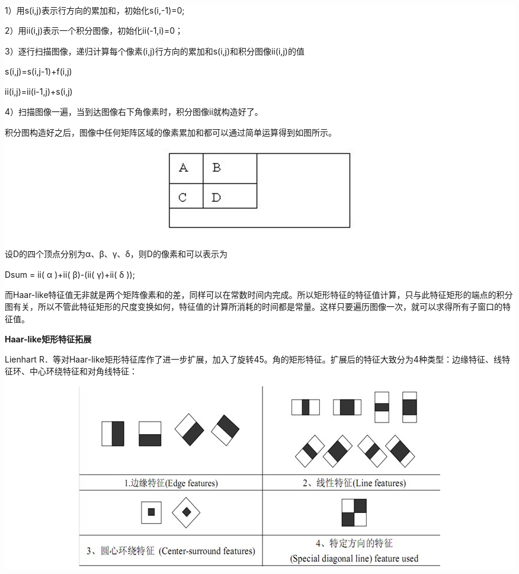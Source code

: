1）用s(i,j)表示行方向的累加和，初始化s(i,-1)=0;

2）用ii(i,j)表示一个积分图像，初始化ii(-1,i)=0；

3）逐行扫描图像，递归计算每个像素(i,j)行方向的累加和s(i,j)和积分图像ii(i,j)的值

s(i,j)=s(i,j-1)+f(i,j)

ii(i,j)=ii(i-1,j)+s(i,j)

4）扫描图像一遍，当到达图像右下角像素时，积分图像ii就构造好了。

积分图构造好之后，图像中任何矩阵区域的像素累加和都可以通过简单运算得到如图所示。

<div align=center>
<img src="../img/R-CNN/HOG/p14.jpg" /> 
</div>

设D的四个顶点分别为α、β、γ、δ，则D的像素和可以表示为

Dsum = ii( α )+ii( β)-(ii( γ)+ii( δ ));

而Haar-like特征值无非就是两个矩阵像素和的差，同样可以在常数时间内完成。所以矩形特征的特征值计算，只与此特征矩形的端点的积分图有关，所以不管此特征矩形的尺度变换如何，特征值的计算所消耗的时间都是常量。这样只要遍历图像一次，就可以求得所有子窗口的特征值。

**Haar-like矩形特征拓展**

Lienhart R．等对Haar-like矩形特征库作了进一步扩展，加入了旋转45。角的矩形特征。扩展后的特征大致分为4种类型：边缘特征、线特征环、中心环绕特征和对角线特征：

<div align=center>
<img src="../img/R-CNN/HOG/p15.jpg" /> 
</div>
